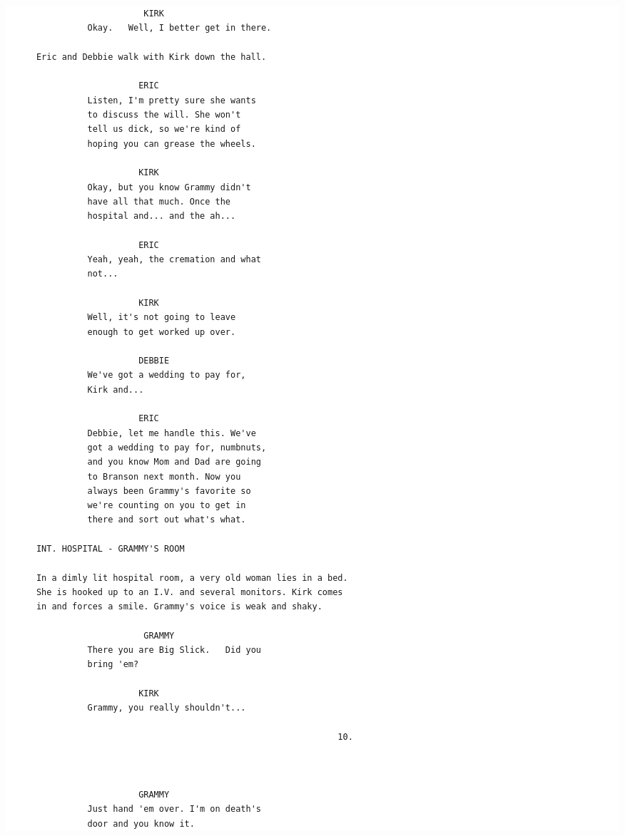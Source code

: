                                KIRK
                    Okay.   Well, I better get in there.
          
          Eric and Debbie walk with Kirk down the hall.
          
                              ERIC
                    Listen, I'm pretty sure she wants
                    to discuss the will. She won't
                    tell us dick, so we're kind of
                    hoping you can grease the wheels.
          
                              KIRK
                    Okay, but you know Grammy didn't
                    have all that much. Once the
                    hospital and... and the ah...
          
                              ERIC
                    Yeah, yeah, the cremation and what
                    not...
          
                              KIRK
                    Well, it's not going to leave
                    enough to get worked up over.
          
                              DEBBIE
                    We've got a wedding to pay for,
                    Kirk and...
          
                              ERIC
                    Debbie, let me handle this. We've
                    got a wedding to pay for, numbnuts,
                    and you know Mom and Dad are going
                    to Branson next month. Now you
                    always been Grammy's favorite so
                    we're counting on you to get in
                    there and sort out what's what.
          
          INT. HOSPITAL - GRAMMY'S ROOM
          
          In a dimly lit hospital room, a very old woman lies in a bed.
          She is hooked up to an I.V. and several monitors. Kirk comes
          in and forces a smile. Grammy's voice is weak and shaky.
          
                               GRAMMY
                    There you are Big Slick.   Did you
                    bring 'em?
          
                              KIRK
                    Grammy, you really shouldn't...
          
                                                                     10.
          
          
          
                              GRAMMY
                    Just hand 'em over. I'm on death's
                    door and you know it.
          